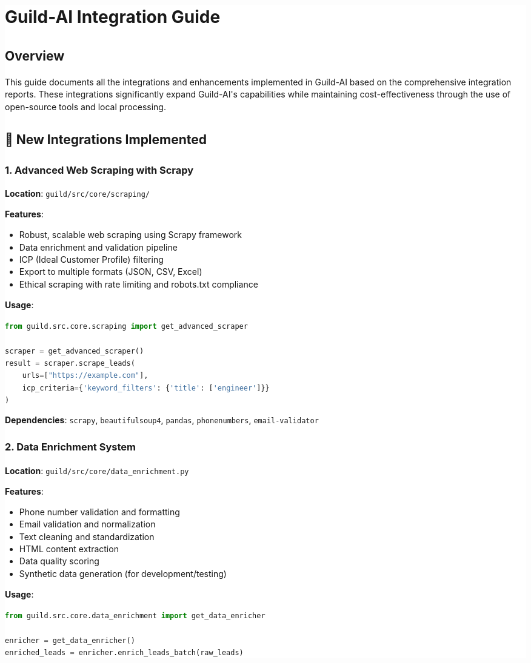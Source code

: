 # Guild-AI Integration Guide

## Overview

This guide documents all the integrations and enhancements implemented in Guild-AI based on the comprehensive integration reports. These integrations significantly expand Guild-AI's capabilities while maintaining cost-effectiveness through the use of open-source tools and local processing.

## 🚀 New Integrations Implemented

### 1. Advanced Web Scraping with Scrapy

**Location**: `guild/src/core/scraping/`

**Features**:
- Robust, scalable web scraping using Scrapy framework
- Data enrichment and validation pipeline
- ICP (Ideal Customer Profile) filtering
- Export to multiple formats (JSON, CSV, Excel)
- Ethical scraping with rate limiting and robots.txt compliance

**Usage**:
```python
from guild.src.core.scraping import get_advanced_scraper

scraper = get_advanced_scraper()
result = scraper.scrape_leads(
    urls=["https://example.com"],
    icp_criteria={'keyword_filters': {'title': ['engineer']}}
)
```

**Dependencies**: `scrapy`, `beautifulsoup4`, `pandas`, `phonenumbers`, `email-validator`

### 2. Data Enrichment System

**Location**: `guild/src/core/data_enrichment.py`

**Features**:
- Phone number validation and formatting
- Email validation and normalization
- Text cleaning and standardization
- HTML content extraction
- Data quality scoring
- Synthetic data generation (for development/testing)

**Usage**:
```python
from guild.src.core.data_enrichment import get_data_enricher

enricher = get_data_enricher()
enriched_leads = enricher.enrich_leads_batch(raw_leads)
```
